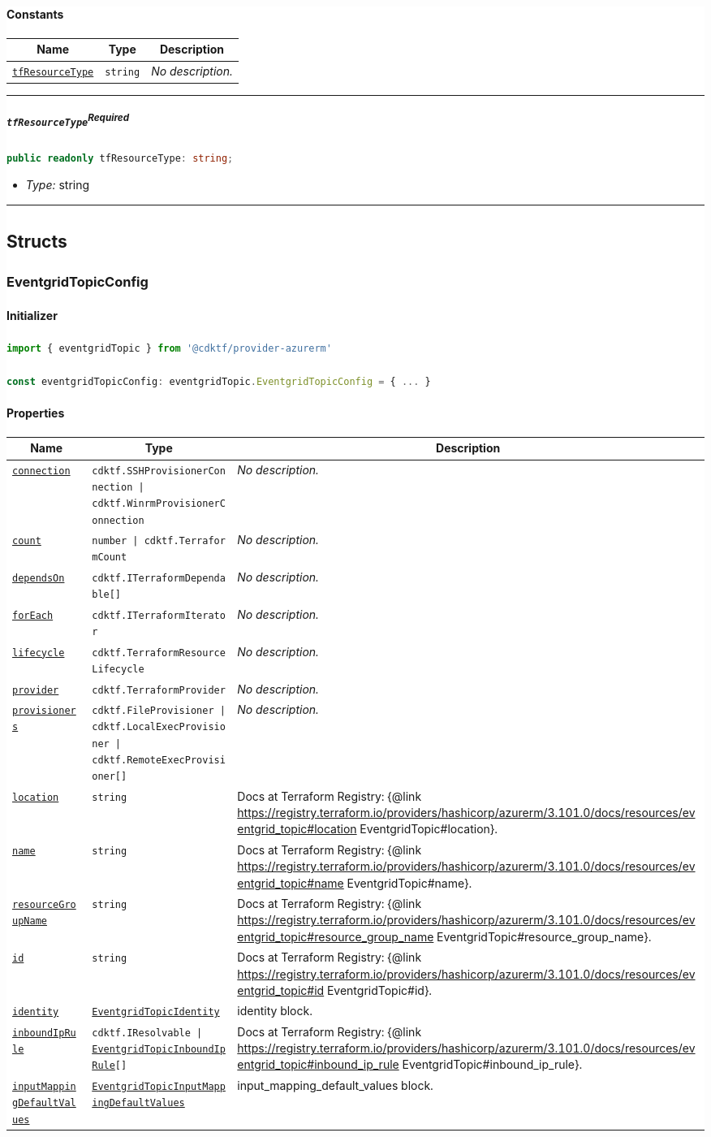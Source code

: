 
#### Constants <a name="Constants" id="Constants"></a>

| **Name** | **Type** | **Description** |
| --- | --- | --- |
| <code><a href="#@cdktf/provider-azurerm.eventgridTopic.EventgridTopic.property.tfResourceType">tfResourceType</a></code> | <code>string</code> | *No description.* |

---

##### `tfResourceType`<sup>Required</sup> <a name="tfResourceType" id="@cdktf/provider-azurerm.eventgridTopic.EventgridTopic.property.tfResourceType"></a>

```typescript
public readonly tfResourceType: string;
```

- *Type:* string

---

## Structs <a name="Structs" id="Structs"></a>

### EventgridTopicConfig <a name="EventgridTopicConfig" id="@cdktf/provider-azurerm.eventgridTopic.EventgridTopicConfig"></a>

#### Initializer <a name="Initializer" id="@cdktf/provider-azurerm.eventgridTopic.EventgridTopicConfig.Initializer"></a>

```typescript
import { eventgridTopic } from '@cdktf/provider-azurerm'

const eventgridTopicConfig: eventgridTopic.EventgridTopicConfig = { ... }
```

#### Properties <a name="Properties" id="Properties"></a>

| **Name** | **Type** | **Description** |
| --- | --- | --- |
| <code><a href="#@cdktf/provider-azurerm.eventgridTopic.EventgridTopicConfig.property.connection">connection</a></code> | <code>cdktf.SSHProvisionerConnection \| cdktf.WinrmProvisionerConnection</code> | *No description.* |
| <code><a href="#@cdktf/provider-azurerm.eventgridTopic.EventgridTopicConfig.property.count">count</a></code> | <code>number \| cdktf.TerraformCount</code> | *No description.* |
| <code><a href="#@cdktf/provider-azurerm.eventgridTopic.EventgridTopicConfig.property.dependsOn">dependsOn</a></code> | <code>cdktf.ITerraformDependable[]</code> | *No description.* |
| <code><a href="#@cdktf/provider-azurerm.eventgridTopic.EventgridTopicConfig.property.forEach">forEach</a></code> | <code>cdktf.ITerraformIterator</code> | *No description.* |
| <code><a href="#@cdktf/provider-azurerm.eventgridTopic.EventgridTopicConfig.property.lifecycle">lifecycle</a></code> | <code>cdktf.TerraformResourceLifecycle</code> | *No description.* |
| <code><a href="#@cdktf/provider-azurerm.eventgridTopic.EventgridTopicConfig.property.provider">provider</a></code> | <code>cdktf.TerraformProvider</code> | *No description.* |
| <code><a href="#@cdktf/provider-azurerm.eventgridTopic.EventgridTopicConfig.property.provisioners">provisioners</a></code> | <code>cdktf.FileProvisioner \| cdktf.LocalExecProvisioner \| cdktf.RemoteExecProvisioner[]</code> | *No description.* |
| <code><a href="#@cdktf/provider-azurerm.eventgridTopic.EventgridTopicConfig.property.location">location</a></code> | <code>string</code> | Docs at Terraform Registry: {@link https://registry.terraform.io/providers/hashicorp/azurerm/3.101.0/docs/resources/eventgrid_topic#location EventgridTopic#location}. |
| <code><a href="#@cdktf/provider-azurerm.eventgridTopic.EventgridTopicConfig.property.name">name</a></code> | <code>string</code> | Docs at Terraform Registry: {@link https://registry.terraform.io/providers/hashicorp/azurerm/3.101.0/docs/resources/eventgrid_topic#name EventgridTopic#name}. |
| <code><a href="#@cdktf/provider-azurerm.eventgridTopic.EventgridTopicConfig.property.resourceGroupName">resourceGroupName</a></code> | <code>string</code> | Docs at Terraform Registry: {@link https://registry.terraform.io/providers/hashicorp/azurerm/3.101.0/docs/resources/eventgrid_topic#resource_group_name EventgridTopic#resource_group_name}. |
| <code><a href="#@cdktf/provider-azurerm.eventgridTopic.EventgridTopicConfig.property.id">id</a></code> | <code>string</code> | Docs at Terraform Registry: {@link https://registry.terraform.io/providers/hashicorp/azurerm/3.101.0/docs/resources/eventgrid_topic#id EventgridTopic#id}. |
| <code><a href="#@cdktf/provider-azurerm.eventgridTopic.EventgridTopicConfig.property.identity">identity</a></code> | <code><a href="#@cdktf/provider-azurerm.eventgridTopic.EventgridTopicIdentity">EventgridTopicIdentity</a></code> | identity block. |
| <code><a href="#@cdktf/provider-azurerm.eventgridTopic.EventgridTopicConfig.property.inboundIpRule">inboundIpRule</a></code> | <code>cdktf.IResolvable \| <a href="#@cdktf/provider-azurerm.eventgridTopic.EventgridTopicInboundIpRule">EventgridTopicInboundIpRule</a>[]</code> | Docs at Terraform Registry: {@link https://registry.terraform.io/providers/hashicorp/azurerm/3.101.0/docs/resources/eventgrid_topic#inbound_ip_rule EventgridTopic#inbound_ip_rule}. |
| <code><a href="#@cdktf/provider-azurerm.eventgridTopic.EventgridTopicConfig.property.inputMappingDefaultValues">inputMappingDefaultValues</a></code> | <code><a href="#@cdktf/provider-azurerm.eventgridTopic.EventgridTopicInputMappingDefaultValues">EventgridTopicInputMappingDefaultValues</a></code> | input_mapping_default_values block. |